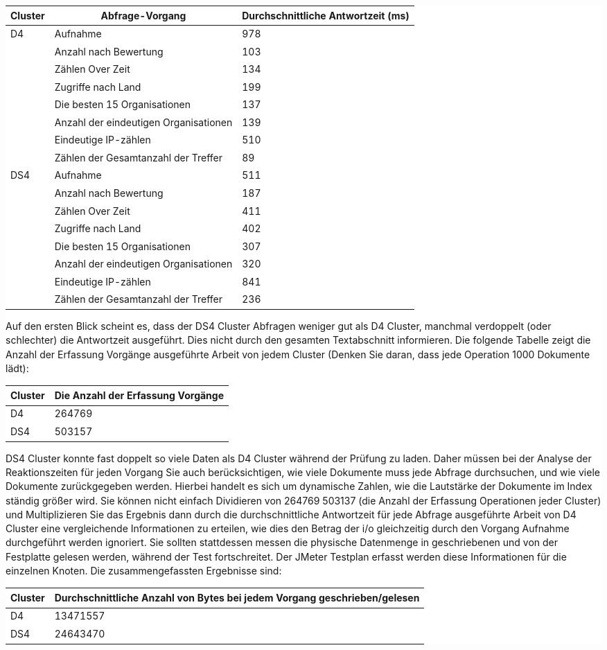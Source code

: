  Cluster | Abfrage-Vorgang            | Durchschnittliche Antwortzeit (ms) |
---------|----------------------------|----------------------------|
 D4      | Aufnahme                  | 978                        |
         | Anzahl nach Bewertung            | 103                        |
         | Zählen Over Zeit            | 134                        |
         | Zugriffe nach Land            | 199                        |
         | Die besten 15 Organisationen       | 137                        |
         | Anzahl der eindeutigen Organisationen | 139                        |
         | Eindeutige IP-zählen            | 510                        |
         | Zählen der Gesamtanzahl der Treffer           | 89                         |
 DS4     | Aufnahme                  | 511                        |
         | Anzahl nach Bewertung            | 187                        |
         | Zählen Over Zeit            | 411                        |
         | Zugriffe nach Land            | 402                        |
         | Die besten 15 Organisationen       | 307                        |
         | Anzahl der eindeutigen Organisationen | 320                        |
         | Eindeutige IP-zählen            | 841                        |
         | Zählen der Gesamtanzahl der Treffer           | 236                        |

Auf den ersten Blick scheint es, dass der DS4 Cluster Abfragen weniger gut als D4 Cluster, manchmal verdoppelt (oder schlechter) die Antwortzeit ausgeführt. Dies nicht durch den gesamten Textabschnitt informieren. Die folgende Tabelle zeigt die Anzahl der Erfassung Vorgänge ausgeführte Arbeit von jedem Cluster (Denken Sie daran, dass jede Operation 1000 Dokumente lädt):

 Cluster | Die Anzahl der Erfassung Vorgänge |
---------|---------------------------|
 D4      | 264769                    |
 DS4     | 503157                    |

DS4 Cluster konnte fast doppelt so viele Daten als D4 Cluster während der Prüfung zu laden. Daher müssen bei der Analyse der Reaktionszeiten für jeden Vorgang Sie auch berücksichtigen, wie viele Dokumente muss jede Abfrage durchsuchen, und wie viele Dokumente zurückgegeben werden. Hierbei handelt es sich um dynamische Zahlen, wie die Lautstärke der Dokumente im Index ständig größer wird. Sie können nicht einfach Dividieren von 264769 503137 (die Anzahl der Erfassung Operationen jeder Cluster) und Multiplizieren Sie das Ergebnis dann durch die durchschnittliche Antwortzeit für jede Abfrage ausgeführte Arbeit von D4 Cluster eine vergleichende Informationen zu erteilen, wie dies den Betrag der i/o gleichzeitig durch den Vorgang Aufnahme durchgeführt werden ignoriert. Sie sollten stattdessen messen die physische Datenmenge in geschriebenen und von der Festplatte gelesen werden, während der Test fortschreitet. Der JMeter Testplan erfasst werden diese Informationen für die einzelnen Knoten. Die zusammengefassten Ergebnisse sind:

 Cluster | Durchschnittliche Anzahl von Bytes bei jedem Vorgang geschrieben/gelesen |
---------|----------------------------------------------|
 D4      | 13471557                                     |
 DS4     | 24643470                                     |
